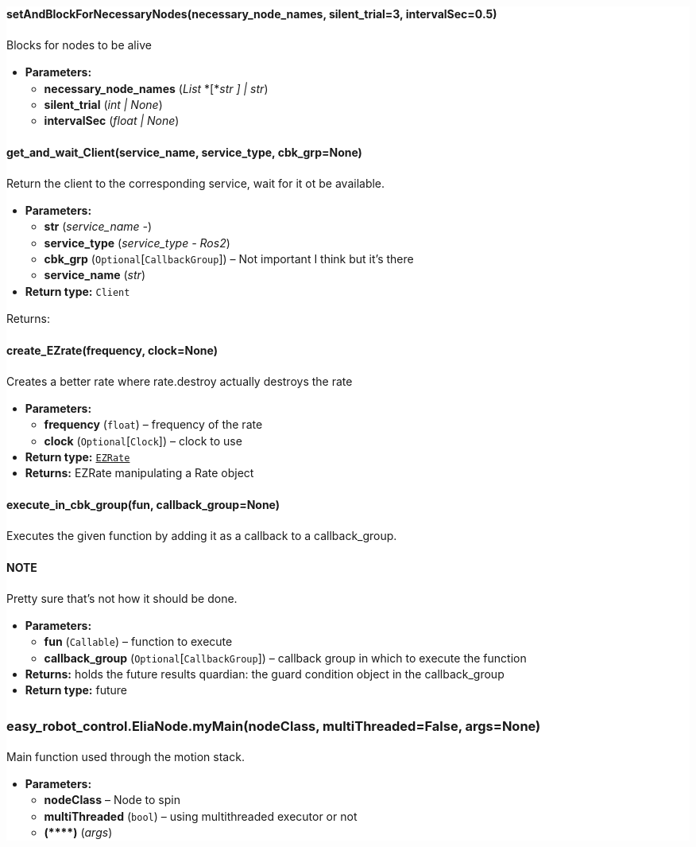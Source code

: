 #### setAndBlockForNecessaryNodes(necessary_node_names, silent_trial=3, intervalSec=0.5)

Blocks for nodes to be alive

* **Parameters:**
  * **necessary_node_names** (*List* *[**str* *]*  *|* *str*)
  * **silent_trial** (*int* *|* *None*)
  * **intervalSec** (*float* *|* *None*)

#### get_and_wait_Client(service_name, service_type, cbk_grp=None)

Return the client to the corresponding service, wait for it ot be available.

* **Parameters:**
  * **str** (*service_name -*)
  * **service_type** (*service_type - Ros2*)
  * **cbk_grp** (`Optional`[`CallbackGroup`]) – Not important I think but it’s there
  * **service_name** (*str*)
* **Return type:**
  `Client`

Returns:

#### create_EZrate(frequency, clock=None)

Creates a better rate where rate.destroy actually destroys the rate

* **Parameters:**
  * **frequency** (`float`) – frequency of the rate
  * **clock** (`Optional`[`Clock`]) – clock to use
* **Return type:**
  [`EZRate`](#easy_robot_control.EliaNode.EZRate)
* **Returns:**
  EZRate manipulating a Rate object

#### execute_in_cbk_group(fun, callback_group=None)

Executes the given function by adding it as a callback to a callback_group.

#### NOTE
Pretty sure that’s not how it should be done.

* **Parameters:**
  * **fun** (`Callable`) – function to execute
  * **callback_group** (`Optional`[`CallbackGroup`]) – callback group in which to execute the function
* **Returns:**
  holds the future results
  quardian: the guard condition object in the callback_group
* **Return type:**
  future

### easy_robot_control.EliaNode.myMain(nodeClass, multiThreaded=False, args=None)

Main function used through the motion stack.

* **Parameters:**
  * **nodeClass** – Node to spin
  * **multiThreaded** (`bool`) – using multithreaded executor or not
  * **(****)** (*args*)
